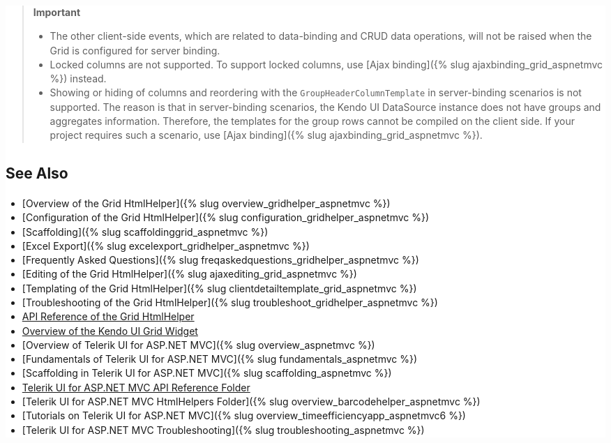 > **Important**
>
> * The other client-side events, which are related to data-binding and CRUD data operations, will not be raised when the Grid is configured for server binding.
> * Locked columns are not supported. To support locked columns, use [Ajax binding]({% slug ajaxbinding_grid_aspnetmvc %}) instead.
> * Showing or hiding of columns and reordering with the `GroupHeaderColumnTemplate` in server-binding scenarios is not supported. The reason is that in server-binding scenarios, the Kendo UI DataSource instance does not have groups and aggregates information. Therefore, the templates for the group rows cannot be compiled on the client side. If your project requires such a scenario, use [Ajax binding]({% slug ajaxbinding_grid_aspnetmvc %}).

## See Also

* [Overview of the Grid HtmlHelper]({% slug overview_gridhelper_aspnetmvc %})
* [Configuration of the Grid HtmlHelper]({% slug configuration_gridhelper_aspnetmvc %})
* [Scaffolding]({% slug scaffoldinggrid_aspnetmvc %})
* [Excel Export]({% slug excelexport_gridhelper_aspnetmvc %})
* [Frequently Asked Questions]({% slug freqaskedquestions_gridhelper_aspnetmvc %})
* [Editing of the Grid HtmlHelper]({% slug ajaxediting_grid_aspnetmvc %})
* [Templating of the Grid HtmlHelper]({% slug clientdetailtemplate_grid_aspnetmvc %})
* [Troubleshooting of the Grid HtmlHelper]({% slug troubleshoot_gridhelper_aspnetmvc %})
* [API Reference of the Grid HtmlHelper](http://docs.telerik.com/aspnet-mvc/api/Kendo.Mvc.UI.Fluent/GridBuilder)
* [Overview of the Kendo UI Grid Widget](http://docs.telerik.com/kendo-ui/controls/data-management/grid/overview)
* [Overview of Telerik UI for ASP.NET MVC]({% slug overview_aspnetmvc %})
* [Fundamentals of Telerik UI for ASP.NET MVC]({% slug fundamentals_aspnetmvc %})
* [Scaffolding in Telerik UI for ASP.NET MVC]({% slug scaffolding_aspnetmvc %})
* [Telerik UI for ASP.NET MVC API Reference Folder](http://docs.telerik.com/aspnet-mvc/api/Kendo.Mvc/AggregateFunction)
* [Telerik UI for ASP.NET MVC HtmlHelpers Folder]({% slug overview_barcodehelper_aspnetmvc %})
* [Tutorials on Telerik UI for ASP.NET MVC]({% slug overview_timeefficiencyapp_aspnetmvc6 %})
* [Telerik UI for ASP.NET MVC Troubleshooting]({% slug troubleshooting_aspnetmvc %})
